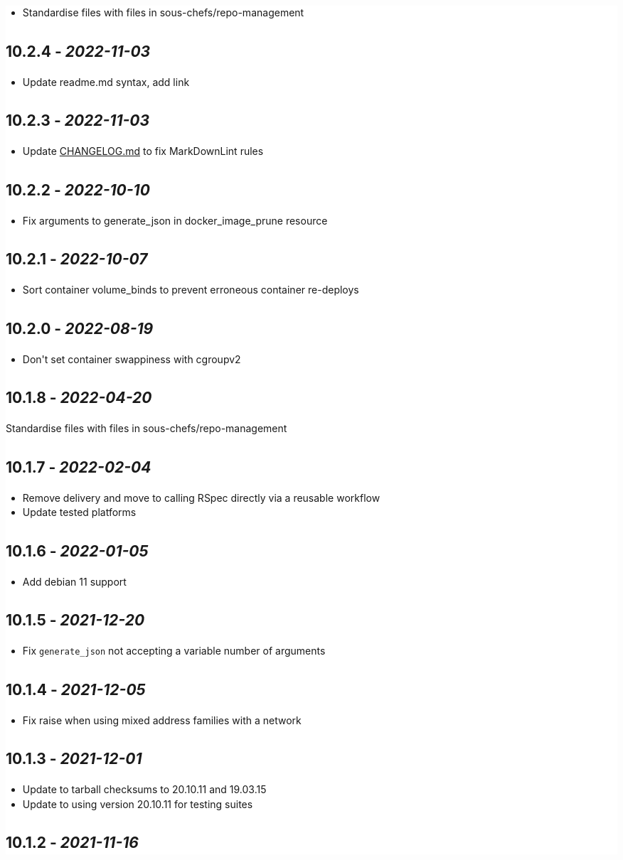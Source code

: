 - Standardise files with files in sous-chefs/repo-management

## 10.2.4 - *2022-11-03*

- Update readme.md syntax, add link

## 10.2.3 - *2022-11-03*

- Update [CHANGELOG.md](/CHANGELOG.md) to fix MarkDownLint rules

## 10.2.2 - *2022-10-10*

- Fix arguments to generate_json in docker_image_prune resource

## 10.2.1 - *2022-10-07*

- Sort container volume_binds to prevent erroneous container re-deploys

## 10.2.0 - *2022-08-19*

- Don't set container swappiness with cgroupv2

## 10.1.8 - *2022-04-20*

Standardise files with files in sous-chefs/repo-management

## 10.1.7 - *2022-02-04*

- Remove delivery and move to calling RSpec directly via a reusable workflow
- Update tested platforms

## 10.1.6 - *2022-01-05*

- Add debian 11 support

## 10.1.5 - *2021-12-20*

- Fix `generate_json` not accepting a variable number of arguments

## 10.1.4 - *2021-12-05*

- Fix raise when using mixed address families with a network

## 10.1.3 - *2021-12-01*

- Update to tarball checksums to 20.10.11 and 19.03.15
- Update to using version 20.10.11 for testing suites

## 10.1.2 - *2021-11-16*

